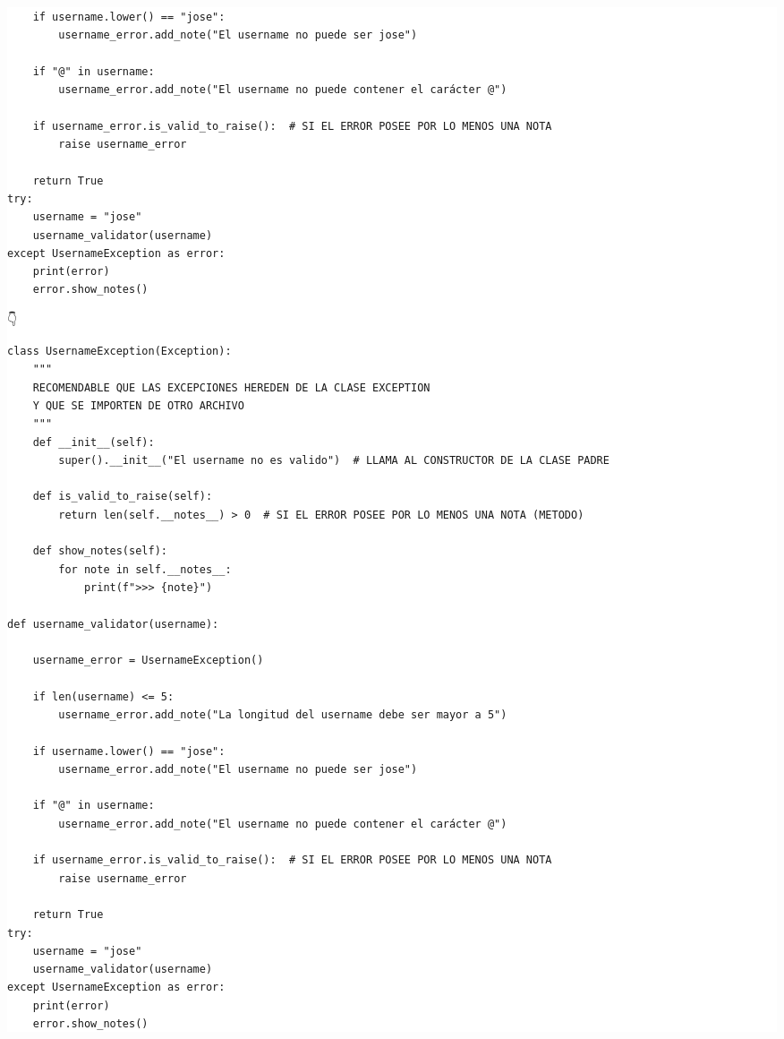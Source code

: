 ```PY
    if username.lower() == "jose":
        username_error.add_note("El username no puede ser jose")

    if "@" in username:
        username_error.add_note("El username no puede contener el carácter @")

    if username_error.is_valid_to_raise():  # SI EL ERROR POSEE POR LO MENOS UNA NOTA
        raise username_error

    return True
try:
    username = "jose"
    username_validator(username)
except UsernameException as error:
    print(error)
    error.show_notes()
```

👇

```PY
class UsernameException(Exception):
    """
    RECOMENDABLE QUE LAS EXCEPCIONES HEREDEN DE LA CLASE EXCEPTION
    Y QUE SE IMPORTEN DE OTRO ARCHIVO
    """
    def __init__(self):
        super().__init__("El username no es valido")  # LLAMA AL CONSTRUCTOR DE LA CLASE PADRE

    def is_valid_to_raise(self):
        return len(self.__notes__) > 0  # SI EL ERROR POSEE POR LO MENOS UNA NOTA (METODO)

    def show_notes(self):
        for note in self.__notes__:
            print(f">>> {note}")

def username_validator(username):

    username_error = UsernameException()

    if len(username) <= 5:
        username_error.add_note("La longitud del username debe ser mayor a 5")

    if username.lower() == "jose":
        username_error.add_note("El username no puede ser jose")

    if "@" in username:
        username_error.add_note("El username no puede contener el carácter @")

    if username_error.is_valid_to_raise():  # SI EL ERROR POSEE POR LO MENOS UNA NOTA
        raise username_error

    return True
try:
    username = "jose"
    username_validator(username)
except UsernameException as error:
    print(error)
    error.show_notes()
```
